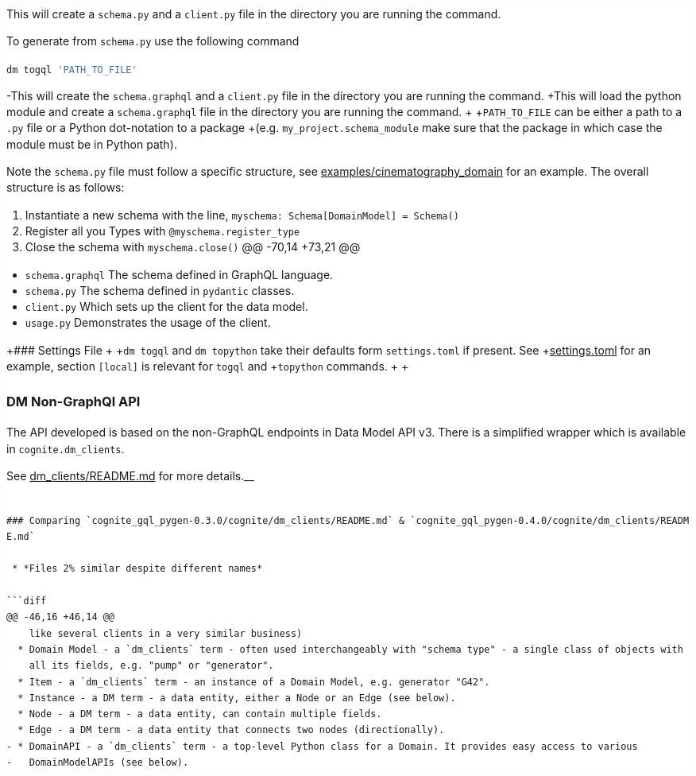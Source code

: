  This will create a `schema.py` and a `client.py` file in the directory you are running the command.
 
 To generate from `schema.py` use the following command
 
 ```bash
 dm togql 'PATH_TO_FILE'
 ```
 
-This will create the `schema.graphql` and a `client.py` file in the directory you are running the command.
+This will load the python module and create a `schema.graphql` file in the directory you are running the command.
+
+`PATH_TO_FILE` can be either a path to a `.py` file or a Python dot-notation to a package
+(e.g. `my_project.schema_module` make sure that the package in which case the module must be in Python path).
 
 Note the `schema.py` file must follow a specific structure, see [examples/cinematography_domain](https://github.com/cognitedata/cognite-gql-pygen/blob/main/examples/cinematography_domain/schema.py) for an example.
 The overall structure is as follows:
 
 1. Instantiate a new schema with the line, `myschema: Schema[DomainModel] = Schema()`
 2. Register all you Types with `@myschema.register_type`
 3. Close the schema with `myschema.close()`
@@ -70,14 +73,21 @@
 
 * `schema.graphql` The schema defined in GraphQL language.
 * `schema.py` The schema defined in `pydantic` classes.
 * `client.py` Which sets up the client for the data model.
 * `usage.py` Demonstrates the usage of the client.
 
 
+### Settings File
+
+`dm togql` and `dm topython` take their defaults form `settings.toml` if present. See
+[settings.toml](./cognite/dm_clients/settings.toml) for an example, section `[local]` is relevant for `togql` and
+`topython` commands.
+
+
 ### DM Non-GraphQl API
 
 The API developed is based on the non-GraphQL endpoints in Data Model API v3. There is a simplified wrapper which is available
 in `cognite.dm_clients`.
 
 See [dm_clients/README.md](cognite/dm_clients/README.md) for more details.__
```

### Comparing `cognite_gql_pygen-0.3.0/cognite/dm_clients/README.md` & `cognite_gql_pygen-0.4.0/cognite/dm_clients/README.md`

 * *Files 2% similar despite different names*

```diff
@@ -46,16 +46,14 @@
    like several clients in a very similar business)
  * Domain Model - a `dm_clients` term - often used interchangeably with "schema type" - a single class of objects with
    all its fields, e.g. "pump" or "generator".
  * Item - a `dm_clients` term - an instance of a Domain Model, e.g. generator "G42".
  * Instance - a DM term - a data entity, either a Node or an Edge (see below).
  * Node - a DM term - a data entity, can contain multiple fields.
  * Edge - a DM term - a data entity that connects two nodes (directionally).
- * DomainAPI - a `dm_clients` term - a top-level Python class for a Domain. It provides easy access to various
-   DomainModelAPIs (see below).
```